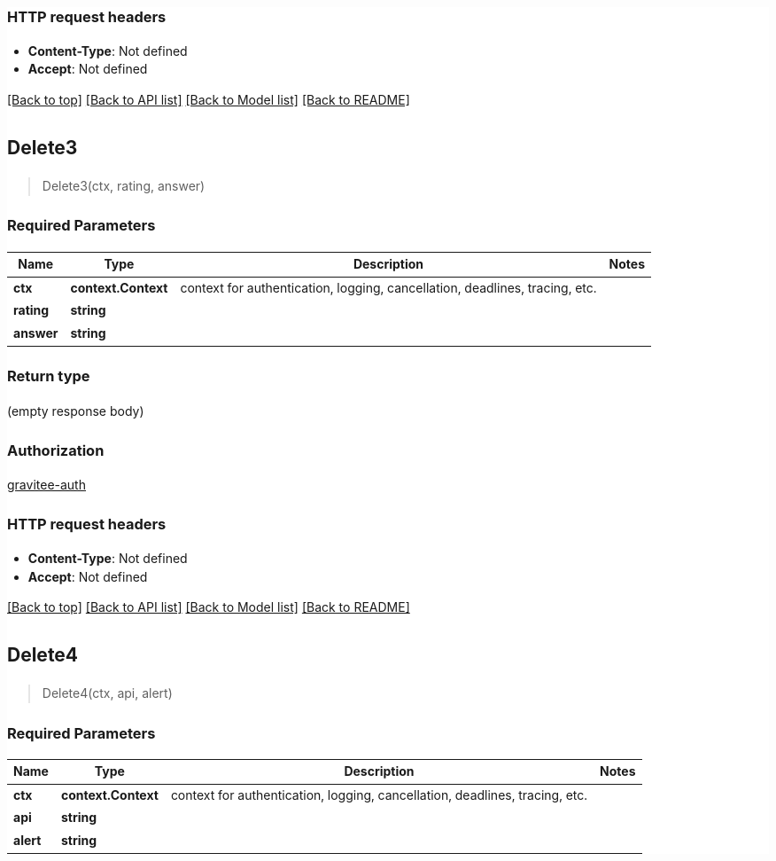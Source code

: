 ### HTTP request headers

- **Content-Type**: Not defined
- **Accept**: Not defined

[[Back to top]](#) [[Back to API list]](../README.md#documentation-for-api-endpoints)
[[Back to Model list]](../README.md#documentation-for-models)
[[Back to README]](../README.md)


## Delete3

> Delete3(ctx, rating, answer)



### Required Parameters


Name | Type | Description  | Notes
------------- | ------------- | ------------- | -------------
**ctx** | **context.Context** | context for authentication, logging, cancellation, deadlines, tracing, etc.
**rating** | **string**|  | 
**answer** | **string**|  | 

### Return type

 (empty response body)

### Authorization

[gravitee-auth](../README.md#gravitee-auth)

### HTTP request headers

- **Content-Type**: Not defined
- **Accept**: Not defined

[[Back to top]](#) [[Back to API list]](../README.md#documentation-for-api-endpoints)
[[Back to Model list]](../README.md#documentation-for-models)
[[Back to README]](../README.md)


## Delete4

> Delete4(ctx, api, alert)



### Required Parameters


Name | Type | Description  | Notes
------------- | ------------- | ------------- | -------------
**ctx** | **context.Context** | context for authentication, logging, cancellation, deadlines, tracing, etc.
**api** | **string**|  | 
**alert** | **string**|  | 
